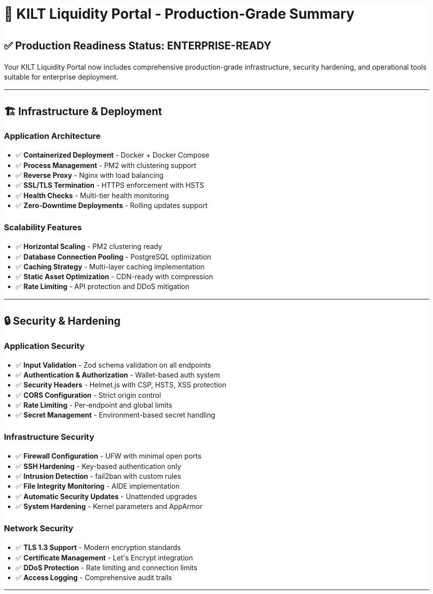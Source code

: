 # 🚀 KILT Liquidity Portal - Production-Grade Summary

## ✅ Production Readiness Status: **ENTERPRISE-READY**

Your KILT Liquidity Portal now includes comprehensive production-grade infrastructure, security hardening, and operational tools suitable for enterprise deployment.

---

## 🏗️ **Infrastructure & Deployment**

### **Application Architecture**
- ✅ **Containerized Deployment** - Docker + Docker Compose
- ✅ **Process Management** - PM2 with clustering support
- ✅ **Reverse Proxy** - Nginx with load balancing
- ✅ **SSL/TLS Termination** - HTTPS enforcement with HSTS
- ✅ **Health Checks** - Multi-tier health monitoring
- ✅ **Zero-Downtime Deployments** - Rolling updates support

### **Scalability Features**  
- ✅ **Horizontal Scaling** - PM2 clustering ready
- ✅ **Database Connection Pooling** - PostgreSQL optimization
- ✅ **Caching Strategy** - Multi-layer caching implementation
- ✅ **Static Asset Optimization** - CDN-ready with compression
- ✅ **Rate Limiting** - API protection and DDoS mitigation

---

## 🔒 **Security & Hardening**

### **Application Security**
- ✅ **Input Validation** - Zod schema validation on all endpoints
- ✅ **Authentication & Authorization** - Wallet-based auth system
- ✅ **Security Headers** - Helmet.js with CSP, HSTS, XSS protection
- ✅ **CORS Configuration** - Strict origin control
- ✅ **Rate Limiting** - Per-endpoint and global limits
- ✅ **Secret Management** - Environment-based secret handling

### **Infrastructure Security**
- ✅ **Firewall Configuration** - UFW with minimal open ports
- ✅ **SSH Hardening** - Key-based authentication only
- ✅ **Intrusion Detection** - fail2ban with custom rules
- ✅ **File Integrity Monitoring** - AIDE implementation
- ✅ **Automatic Security Updates** - Unattended upgrades
- ✅ **System Hardening** - Kernel parameters and AppArmor

### **Network Security**
- ✅ **TLS 1.3 Support** - Modern encryption standards
- ✅ **Certificate Management** - Let's Encrypt integration
- ✅ **DDoS Protection** - Rate limiting and connection limits
- ✅ **Access Logging** - Comprehensive audit trails

---